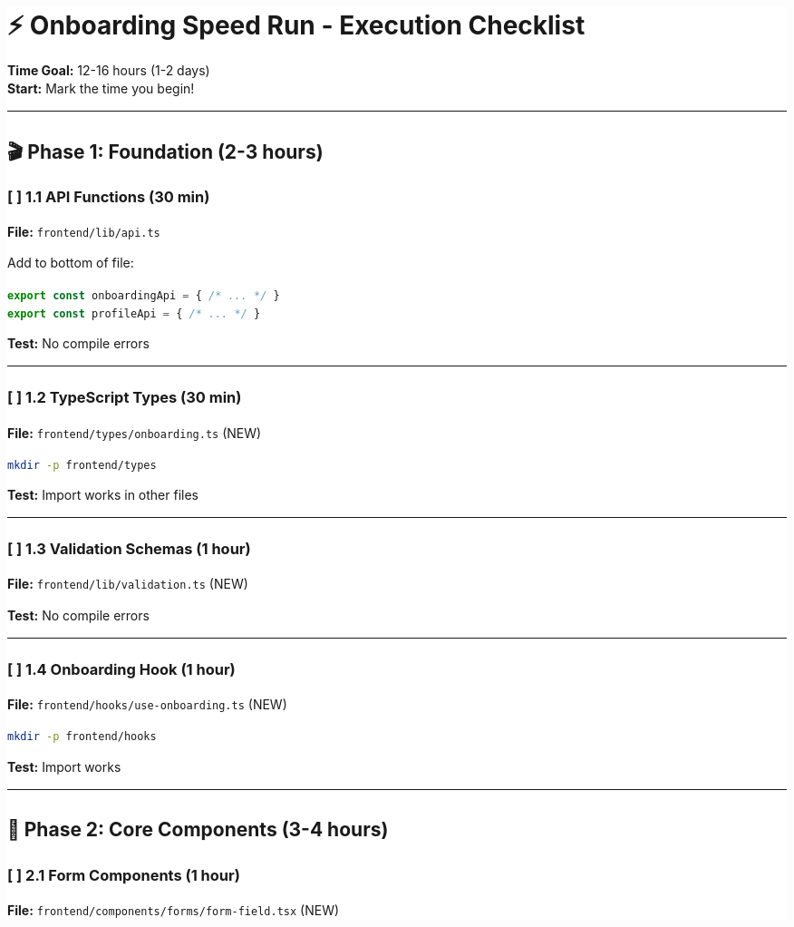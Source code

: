 # ⚡ Onboarding Speed Run - Execution Checklist

**Time Goal:** 12-16 hours (1-2 days)  
**Start:** Mark the time you begin!

---

## 🎬 Phase 1: Foundation (2-3 hours)

### [ ] 1.1 API Functions (30 min)
**File:** `frontend/lib/api.ts`

Add to bottom of file:
```typescript
export const onboardingApi = { /* ... */ }
export const profileApi = { /* ... */ }
```

**Test:** No compile errors

---

### [ ] 1.2 TypeScript Types (30 min)
**File:** `frontend/types/onboarding.ts` (NEW)

```bash
mkdir -p frontend/types
```

**Test:** Import works in other files

---

### [ ] 1.3 Validation Schemas (1 hour)
**File:** `frontend/lib/validation.ts` (NEW)

**Test:** No compile errors

---

### [ ] 1.4 Onboarding Hook (1 hour)
**File:** `frontend/hooks/use-onboarding.ts` (NEW)

```bash
mkdir -p frontend/hooks
```

**Test:** Import works

---

## 🧩 Phase 2: Core Components (3-4 hours)

### [ ] 2.1 Form Components (1 hour)
**File:** `frontend/components/forms/form-field.tsx` (NEW)
